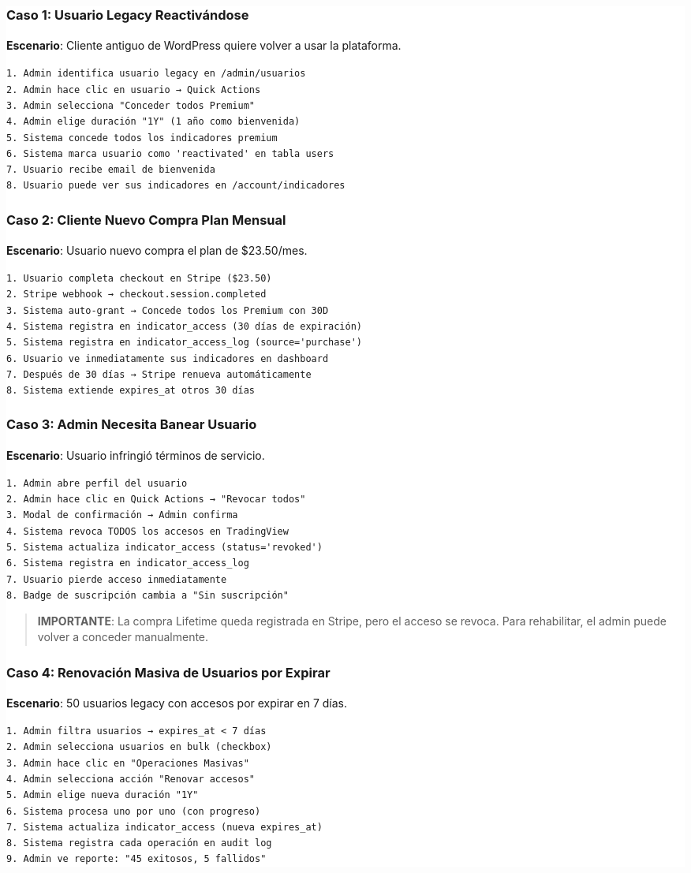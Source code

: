 ### **Caso 1: Usuario Legacy Reactivándose**

**Escenario**: Cliente antiguo de WordPress quiere volver a usar la plataforma.

```
1. Admin identifica usuario legacy en /admin/usuarios
2. Admin hace clic en usuario → Quick Actions
3. Admin selecciona "Conceder todos Premium"
4. Admin elige duración "1Y" (1 año como bienvenida)
5. Sistema concede todos los indicadores premium
6. Sistema marca usuario como 'reactivated' en tabla users
7. Usuario recibe email de bienvenida
8. Usuario puede ver sus indicadores en /account/indicadores
```

### **Caso 2: Cliente Nuevo Compra Plan Mensual**

**Escenario**: Usuario nuevo compra el plan de $23.50/mes.

```
1. Usuario completa checkout en Stripe ($23.50)
2. Stripe webhook → checkout.session.completed
3. Sistema auto-grant → Concede todos los Premium con 30D
4. Sistema registra en indicator_access (30 días de expiración)
5. Sistema registra en indicator_access_log (source='purchase')
6. Usuario ve inmediatamente sus indicadores en dashboard
7. Después de 30 días → Stripe renueva automáticamente
8. Sistema extiende expires_at otros 30 días
```

### **Caso 3: Admin Necesita Banear Usuario**

**Escenario**: Usuario infringió términos de servicio.

```
1. Admin abre perfil del usuario
2. Admin hace clic en Quick Actions → "Revocar todos"
3. Modal de confirmación → Admin confirma
4. Sistema revoca TODOS los accesos en TradingView
5. Sistema actualiza indicator_access (status='revoked')
6. Sistema registra en indicator_access_log
7. Usuario pierde acceso inmediatamente
8. Badge de suscripción cambia a "Sin suscripción"
```

> **IMPORTANTE**: La compra Lifetime queda registrada en Stripe, pero el acceso se revoca. Para rehabilitar, el admin puede volver a conceder manualmente.

### **Caso 4: Renovación Masiva de Usuarios por Expirar**

**Escenario**: 50 usuarios legacy con accesos por expirar en 7 días.

```
1. Admin filtra usuarios → expires_at < 7 días
2. Admin selecciona usuarios en bulk (checkbox)
3. Admin hace clic en "Operaciones Masivas"
4. Admin selecciona acción "Renovar accesos"
5. Admin elige nueva duración "1Y"
6. Sistema procesa uno por uno (con progreso)
7. Sistema actualiza indicator_access (nueva expires_at)
8. Sistema registra cada operación en audit log
9. Admin ve reporte: "45 exitosos, 5 fallidos"
```
